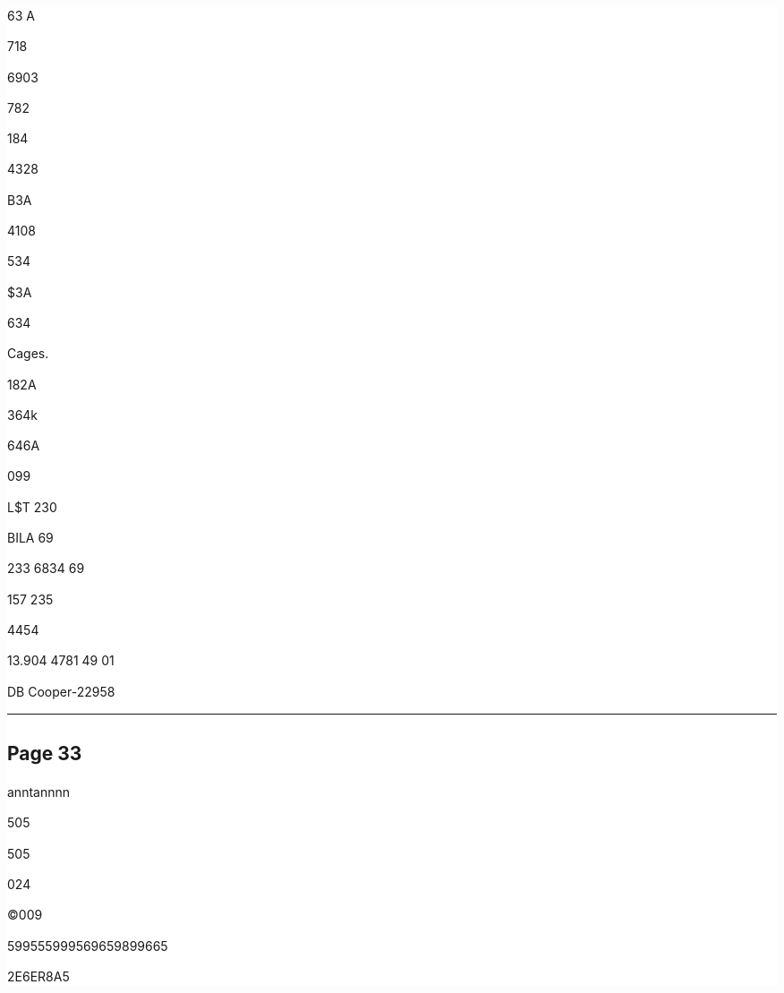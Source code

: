 63 A

718

6903

782

184

4328

BЗA

4108

534

$3A

634

Cages.

182A

364k

646A

099

L$T 230

BILA 69

233 6834 69

157 235

4454

13.904 4781 49 01

DB Cooper-22958

---

## Page 33

anntannnn

505

505

024

©009

599555999569659899665

2E6ER8A5
